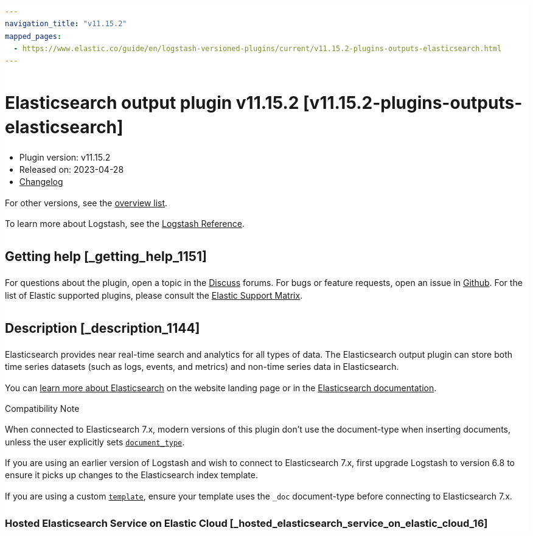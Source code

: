 ```yaml
---
navigation_title: "v11.15.2"
mapped_pages:
  - https://www.elastic.co/guide/en/logstash-versioned-plugins/current/v11.15.2-plugins-outputs-elasticsearch.html
---
```


# Elasticsearch output plugin v11.15.2 [v11.15.2-plugins-outputs-elasticsearch]

* Plugin version: v11.15.2
* Released on: 2023-04-28
* [Changelog](https://github.com/logstash-plugins/logstash-output-elasticsearch/blob/v11.15.2/CHANGELOG.md)

For other versions, see the [overview list](output-elasticsearch-index.md).

To learn more about Logstash, see the [Logstash Reference](https://www.elastic.co/guide/en/logstash/current/index.html).

## Getting help [_getting_help_1151]

For questions about the plugin, open a topic in the [Discuss](http://discuss.elastic.co) forums. For bugs or feature requests, open an issue in [Github](https://github.com/logstash-plugins/logstash-output-elasticsearch). For the list of Elastic supported plugins, please consult the [Elastic Support Matrix](https://www.elastic.co/support/matrix#matrix_logstash_plugins).

## Description [_description_1144]

Elasticsearch provides near real-time search and analytics for all types of data. The Elasticsearch output plugin can store both time series datasets (such as logs, events, and metrics) and non-time series data in Elasticsearch.

You can [learn more about Elasticsearch](https://www.elastic.co/elasticsearch/) on the website landing page or in the [Elasticsearch documentation](https://www.elastic.co/guide/en/elasticsearch/reference/current).

Compatibility Note

When connected to Elasticsearch 7.x, modern versions of this plugin don’t use the document-type when inserting documents, unless the user explicitly sets [`document_type`](v11-15-2-plugins-outputs-elasticsearch.md#v11.15.2-plugins-outputs-elasticsearch-document_type).

If you are using an earlier version of Logstash and wish to connect to Elasticsearch 7.x, first upgrade Logstash to version 6.8 to ensure it picks up changes to the Elasticsearch index template.

If you are using a custom [`template`](v11-15-2-plugins-outputs-elasticsearch.md#v11.15.2-plugins-outputs-elasticsearch-template), ensure your template uses the `_doc` document-type before connecting to Elasticsearch 7.x.

### Hosted Elasticsearch Service on Elastic Cloud [_hosted_elasticsearch_service_on_elastic_cloud_16]
